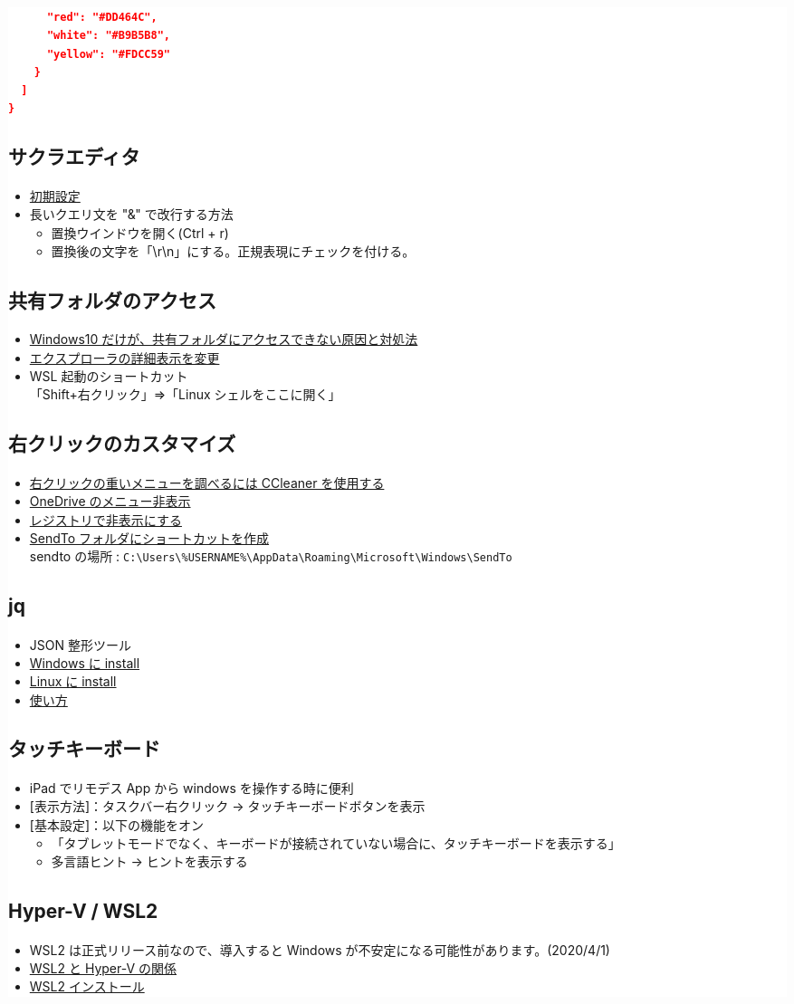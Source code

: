   ```json
        "red": "#DD464C",
        "white": "#B9B5B8",
        "yellow": "#FDCC59"
      }
    ]
  }
  ```

## サクラエディタ

- [初期設定](https://proengineer.internous.co.jp/content/columnfeature/5348)
- 長いクエリ文を "&" で改行する方法
  - 置換ウインドウを開く(Ctrl + r)
  - 置換後の文字を「\r\n」にする。正規表現にチェックを付ける。

## 共有フォルダのアクセス

- [Windows10 だけが、共有フォルダにアクセスできない原因と対処法](https://www.brain-network.ne.jp/qa/windows10-kyouyu-folder.html)
- [エクスプローラの詳細表示を変更](https://www.billionwallet.com/windows10/explorer-view.html)
- WSL 起動のショートカット  
  「Shift+右クリック」⇒「Linux シェルをここに開く」

## 右クリックのカスタマイズ

- [右クリックの重いメニューを調べるには CCleaner を使用する](https://qiita.com/Q11Q/items/9fd5083ae71e32a577cd)
- [OneDrive のメニュー非表示](https://news.mynavi.jp/article/windows-460/)
- [レジストリで非表示にする](https://itjo.jp/windows/context-menu-shorten/)
- [SendTo フォルダにショートカットを作成](https://www.tipsfound.com/windows10/07009)  
   sendto の場所 : `C:\Users\%USERNAME%\AppData\Roaming\Microsoft\Windows\SendTo`

## jq

- JSON 整形ツール
- [Windows に install](https://qiita.com/amemolee/items/ec1f1f2eab1c4c25a2f9)
- [Linux に install](https://qiita.com/rubytomato@github/items/fdfc0a76e848442f374e#jq)
- [使い方](https://qiita.com/takeshinoda@github/items/2dec7a72930ec1f658af)

## タッチキーボード

- iPad でリモデス App から windows を操作する時に便利
- [表示方法]：タスクバー右クリック -> タッチキーボードボタンを表示
- [基本設定]：以下の機能をオン
  - 「タブレットモードでなく、キーボードが接続されていない場合に、タッチキーボードを表示する」
  - 多言語ヒント -> ヒントを表示する

## Hyper-V / WSL2

- WSL2 は正式リリース前なので、導入すると Windows が不安定になる可能性があります。(2020/4/1)
- [WSL2 と Hyper-V の関係](https://qiita.com/matarillo/items/ca1eecf8f9a3cd76f9ce)
- [WSL2 インストール](https://www.geekfeed.co.jp/geekblog/wsl2-with-windows10-insider-preview-build)
